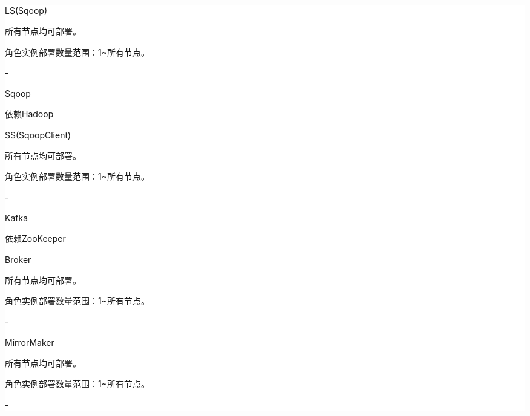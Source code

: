</td>
<td class="cellrowborder" valign="top" width="15.000000000000002%" headers="mcps1.2.6.1.3 "><p id="p66911541562"><a name="p66911541562"></a><a name="p66911541562"></a>LS(Sqoop)</p>
</td>
<td class="cellrowborder" valign="top" width="27.480000000000004%" headers="mcps1.2.6.1.4 "><p id="p2391865103"><a name="p2391865103"></a><a name="p2391865103"></a>所有节点均可部署。</p>
<p id="p17691185411612"><a name="p17691185411612"></a><a name="p17691185411612"></a>角色实例部署数量范围：1~所有节点。</p>
</td>
<td class="cellrowborder" valign="top" width="27.520000000000007%" headers="mcps1.2.6.1.5 "><p id="p954319260566"><a name="p954319260566"></a><a name="p954319260566"></a>-</p>
</td>
</tr>
<tr id="row14541649114016"><td class="cellrowborder" valign="top" width="15.000000000000002%" headers="mcps1.2.6.1.1 "><p id="p654949124020"><a name="p654949124020"></a><a name="p654949124020"></a>Sqoop</p>
</td>
<td class="cellrowborder" valign="top" width="15.000000000000002%" headers="mcps1.2.6.1.2 "><p id="p162161935142412"><a name="p162161935142412"></a><a name="p162161935142412"></a>依赖Hadoop</p>
</td>
<td class="cellrowborder" valign="top" width="15.000000000000002%" headers="mcps1.2.6.1.3 "><p id="p069117541062"><a name="p069117541062"></a><a name="p069117541062"></a>SS(SqoopClient)</p>
</td>
<td class="cellrowborder" valign="top" width="27.480000000000004%" headers="mcps1.2.6.1.4 "><p id="p914415101019"><a name="p914415101019"></a><a name="p914415101019"></a>所有节点均可部署。</p>
<p id="p1469113541362"><a name="p1469113541362"></a><a name="p1469113541362"></a>角色实例部署数量范围：1~所有节点。</p>
</td>
<td class="cellrowborder" valign="top" width="27.520000000000007%" headers="mcps1.2.6.1.5 "><p id="p17543426135618"><a name="p17543426135618"></a><a name="p17543426135618"></a>-</p>
</td>
</tr>
<tr id="row026264915403"><td class="cellrowborder" rowspan="2" valign="top" width="15.000000000000002%" headers="mcps1.2.6.1.1 "><p id="p226264915403"><a name="p226264915403"></a><a name="p226264915403"></a>Kafka</p>
<p id="p10446174964013"><a name="p10446174964013"></a><a name="p10446174964013"></a></p>
</td>
<td class="cellrowborder" rowspan="2" valign="top" width="15.000000000000002%" headers="mcps1.2.6.1.2 "><p id="p1321613358246"><a name="p1321613358246"></a><a name="p1321613358246"></a>依赖ZooKeeper</p>
</td>
<td class="cellrowborder" valign="top" width="15.000000000000002%" headers="mcps1.2.6.1.3 "><p id="p1469116541362"><a name="p1469116541362"></a><a name="p1469116541362"></a>Broker</p>
</td>
<td class="cellrowborder" valign="top" width="27.480000000000004%" headers="mcps1.2.6.1.4 "><p id="p204911821191013"><a name="p204911821191013"></a><a name="p204911821191013"></a>所有节点均可部署。</p>
<p id="p13691165412610"><a name="p13691165412610"></a><a name="p13691165412610"></a>角色实例部署数量范围：1~所有节点。</p>
</td>
<td class="cellrowborder" valign="top" width="27.520000000000007%" headers="mcps1.2.6.1.5 "><p id="p35431726125611"><a name="p35431726125611"></a><a name="p35431726125611"></a>-</p>
</td>
</tr>
<tr id="row1844674913405"><td class="cellrowborder" valign="top" headers="mcps1.2.6.1.1 "><p id="p1691165418618"><a name="p1691165418618"></a><a name="p1691165418618"></a>MirrorMaker</p>
</td>
<td class="cellrowborder" valign="top" headers="mcps1.2.6.1.2 "><p id="p7901162915104"><a name="p7901162915104"></a><a name="p7901162915104"></a>所有节点均可部署。</p>
<p id="p3691165418617"><a name="p3691165418617"></a><a name="p3691165418617"></a>角色实例部署数量范围：1~所有节点。</p>
</td>
<td class="cellrowborder" valign="top" headers="mcps1.2.6.1.3 "><p id="p554311264566"><a name="p554311264566"></a><a name="p554311264566"></a>-</p>
</td>
